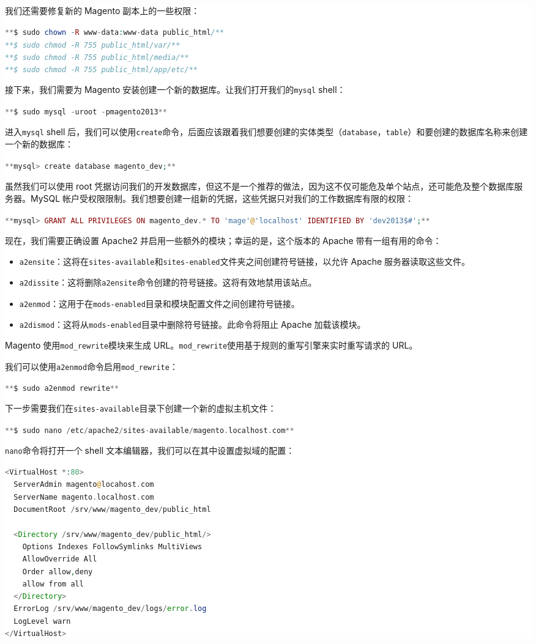 我们还需要修复新的 Magento 副本上的一些权限：

```php
**$ sudo chown -R www-data:www-data public_html/**
**$ sudo chmod -R 755 public_html/var/** 
**$ sudo chmod -R 755 public_html/media/** 
**$ sudo chmod -R 755 public_html/app/etc/**

```

接下来，我们需要为 Magento 安装创建一个新的数据库。让我们打开我们的`mysql` shell：

```php
**$ sudo mysql -uroot -pmagento2013**

```

进入`mysql` shell 后，我们可以使用`create`命令，后面应该跟着我们想要创建的实体类型（`database`，`table`）和要创建的数据库名称来创建一个新的数据库：

```php
**mysql> create database magento_dev;**

```

虽然我们可以使用 root 凭据访问我们的开发数据库，但这不是一个推荐的做法，因为这不仅可能危及单个站点，还可能危及整个数据库服务器。MySQL 帐户受权限限制。我们想要创建一组新的凭据，这些凭据只对我们的工作数据库有限的权限：

```php
**mysql> GRANT ALL PRIVILEGES ON magento_dev.* TO 'mage'@'localhost' IDENTIFIED BY 'dev2013$#';**

```

现在，我们需要正确设置 Apache2 并启用一些额外的模块；幸运的是，这个版本的 Apache 带有一组有用的命令：

+   `a2ensite`：这将在`sites-available`和`sites-enabled`文件夹之间创建符号链接，以允许 Apache 服务器读取这些文件。

+   `a2dissite`：这将删除`a2ensite`命令创建的符号链接。这将有效地禁用该站点。

+   `a2enmod`：这用于在`mods-enabled`目录和模块配置文件之间创建符号链接。

+   `a2dismod`：这将从`mods-enabled`目录中删除符号链接。此命令将阻止 Apache 加载该模块。

Magento 使用`mod_rewrite`模块来生成 URL。`mod_rewrite`使用基于规则的重写引擎来实时重写请求的 URL。

我们可以使用`a2enmod`命令启用`mod_rewrite`：

```php
**$ sudo a2enmod rewrite**

```

下一步需要我们在`sites-available`目录下创建一个新的虚拟主机文件：

```php
**$ sudo nano /etc/apache2/sites-available/magento.localhost.com**

```

`nano`命令将打开一个 shell 文本编辑器，我们可以在其中设置虚拟域的配置：

```php
<VirtualHost *:80>
  ServerAdmin magento@locahost.com
  ServerName magento.localhost.com
  DocumentRoot /srv/www/magento_dev/public_html

  <Directory /srv/www/magento_dev/public_html/>
    Options Indexes FollowSymlinks MultiViews
    AllowOverride All
    Order allow,deny
    allow from all
  </Directory>
  ErrorLog /srv/www/magento_dev/logs/error.log
  LogLevel warn
</VirtualHost>
```